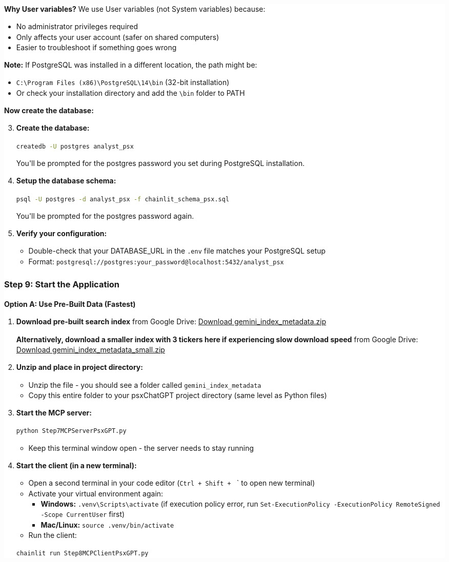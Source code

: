    **Why User variables?** We use User variables (not System variables) because:
   - No administrator privileges required
   - Only affects your user account (safer on shared computers)
   - Easier to troubleshoot if something goes wrong
   
   **Note:** If PostgreSQL was installed in a different location, the path might be:
   - `C:\Program Files (x86)\PostgreSQL\14\bin` (32-bit installation)
   - Or check your installation directory and add the `\bin` folder to PATH

**Now create the database:**

3. **Create the database:**
   ```bash
   createdb -U postgres analyst_psx
   ```
   You'll be prompted for the postgres password you set during PostgreSQL installation.

4. **Setup the database schema:**
   ```bash
   psql -U postgres -d analyst_psx -f chainlit_schema_psx.sql
   ```
   You'll be prompted for the postgres password again.

5. **Verify your configuration:**
   - Double-check that your DATABASE_URL in the `.env` file matches your PostgreSQL setup
   - Format: `postgresql://postgres:your_password@localhost:5432/analyst_psx`

### Step 9: Start the Application

**Option A: Use Pre-Built Data (Fastest)**

1. **Download pre-built search index** from Google Drive:
   [Download gemini_index_metadata.zip](https://drive.google.com/file/d/1yeH1ib5G1jBnqhzzoYBoZ0yz5s1y9MOP/view?usp=drive_link)

   **Alternatively, download a smaller index with 3 tickers here if experiencing slow download speed** from Google Drive:
   [Download gemini_index_metadata_small.zip](https://drive.google.com/file/d/1D27Z6mp0KSVVjSzmADTPnlDmVHmZD2cx/view)

2. **Unzip and place in project directory:**
   - Unzip the file - you should see a folder called `gemini_index_metadata`
   - Copy this entire folder to your psxChatGPT project directory (same level as Python files)

3. **Start the MCP server:**
   ```bash
   python Step7MCPServerPsxGPT.py
   ```
   - Keep this terminal window open - the server needs to stay running

4. **Start the client (in a new terminal):**
   - Open a second terminal in your code editor (`Ctrl + Shift + ` ` to open new terminal)
   - Activate your virtual environment again:
     - **Windows:** `.venv\Scripts\activate` (if execution policy error, run `Set-ExecutionPolicy -ExecutionPolicy RemoteSigned -Scope CurrentUser` first)
     - **Mac/Linux:** `source .venv/bin/activate`
   - Run the client:
   ```bash
   chainlit run Step8MCPClientPsxGPT.py
   ```
   